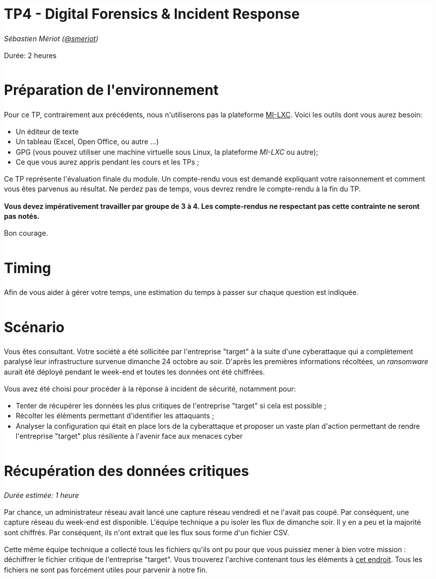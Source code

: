# TP4 - Digital Forensics & Incident Response

_Sébastien Mériot ([@smeriot](https://twitter.com/smeriot))_

Durée: 2 heures

Préparation de l'environnement
==============================

Pour ce TP, contrairement aux précédents, nous n'utiliserons pas la plateforme [MI-LXC](https://github.com/flesueur/mi-lxc). Voici les outils dont vous aurez besoin:
- Un éditeur de texte
- Un tableau (Excel, Open Office, ou autre ...)
- GPG (vous pouvez utiliser une machine virtuelle sous Linux, la plateforme _MI-LXC_ ou autre);
- Ce que vous aurez appris pendant les cours et les TPs ;

Ce TP représente l'évaluation finale du module. Un compte-rendu vous est demandé expliquant votre raisonnement et comment vous êtes parvenus au résultat. Ne perdez pas de temps, vous devrez rendre le compte-rendu à la fin du TP.

**Vous devez impérativement travailler par groupe de 3 à 4. Les compte-rendus ne respectant pas cette contrainte ne seront pas notés.**

Bon courage.

Timing
======

Afin de vous aider à gérer votre temps, une estimation du temps à passer sur chaque question est indiquée.

Scénario
========

Vous êtes consultant. Votre société a été sollicitée par l'entreprise "target" à la suite d'une cyberattaque qui a complètement paralysé leur infrastructure survenue dimanche 24 octobre au soir. D'après les premières informations récoltées, un _ransomware_ aurait été déployé pendant le week-end et toutes les données ont été chiffrées.

Vous avez été choisi pour procéder à la réponse à incident de sécurité, notamment pour:
- Tenter de récupérer les données les plus critiques de l'entreprise "target" si cela est possible ;
- Récolter les éléments permettant d'identifier les attaquants ;
- Analyser la configuration qui était en place lors de la cyberattaque et proposer un vaste plan d'action permettant de rendre l'entreprise "target" plus résiliente à l'avenir face aux menaces cyber

Récupération des données critiques
==================================

_Durée estimée: 1 heure_

Par chance, un administrateur réseau avait lancé une capture réseau vendredi et ne l'avait pas coupé. Par conséquent, une capture réseau du week-end est disponible. L'équipe technique a pu isoler les flux de dimanche soir. Il y en a peu et la majorité sont chiffrés. Par conséquent, ils n'ont extrait que les flux sous forme d'un fichier CSV.

Cette même équipe technique a collecté tous les fichiers qu'ils ont pu pour que vous puissiez mener à bien votre mission : déchiffrer le fichier critique de l'entreprise "target". Vous trouverez l'archive contenant tous les éléments à [cet endroit](https://github.com/PandiPanda69/edu-hei-secu/raw/main/artefacts.zip). Tous les fichiers ne sont pas forcément utiles pour parvenir à notre fin.

